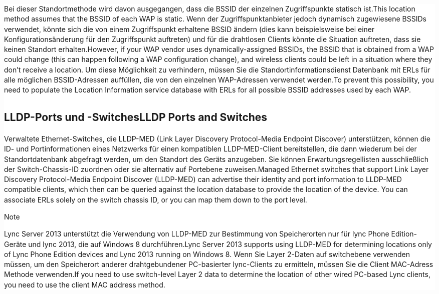 <span data-ttu-id="c15ae-120">Bei dieser Standortmethode wird davon ausgegangen, dass die BSSID der einzelnen Zugriffspunkte statisch ist.</span><span class="sxs-lookup"><span data-stu-id="c15ae-120">This location method assumes that the BSSID of each WAP is static.</span></span> <span data-ttu-id="c15ae-121">Wenn der Zugriffspunktanbieter jedoch dynamisch zugewiesene BSSIDs verwendet, könnte sich die von einem Zugriffspunkt erhaltene BSSID ändern (dies kann beispielsweise bei einer Konfigurationsänderung für den Zugriffspunkt auftreten) und für die drahtlosen Clients könnte die Situation auftreten, dass sie keinen Standort erhalten.</span><span class="sxs-lookup"><span data-stu-id="c15ae-121">However, if your WAP vendor uses dynamically-assigned BSSIDs, the BSSID that is obtained from a WAP could change (this can happen following a WAP configuration change), and wireless clients could be left in a situation where they don’t receive a location.</span></span> <span data-ttu-id="c15ae-122">Um diese Möglichkeit zu verhindern, müssen Sie die Standortinformationsdienst Datenbank mit ERLs für alle möglichen BSSID-Adressen auffüllen, die von den einzelnen WAP-Adressen verwendet werden.</span><span class="sxs-lookup"><span data-stu-id="c15ae-122">To prevent this possibility, you need to populate the Location Information service database with ERLs for all possible BSSID addresses used by each WAP.</span></span>

</div>

<div>

## <a name="lldp-ports-and-switches"></a><span data-ttu-id="c15ae-123">LLDP-Ports und -Switches</span><span class="sxs-lookup"><span data-stu-id="c15ae-123">LLDP Ports and Switches</span></span>

<span data-ttu-id="c15ae-p106">Verwaltete Ethernet-Switches, die LLDP-MED (Link Layer Discovery Protocol-Media Endpoint Discover) unterstützen, können die ID- und Portinformationen eines Netzwerks für einen kompatiblen LLDP-MED-Client bereitstellen, die dann wiederum bei der Standortdatenbank abgefragt werden, um den Standort des Geräts anzugeben. Sie können Erwartungsregellisten ausschließlich der Switch-Chassis-ID zuordnen oder sie alternativ auf Portebene zuweisen.</span><span class="sxs-lookup"><span data-stu-id="c15ae-p106">Managed Ethernet switches that support Link Layer Discovery Protocol-Media Endpoint Discover (LLDP-MED) can advertise their identity and port information to LLDP-MED compatible clients, which then can be queried against the location database to provide the location of the device. You can associate ERLs solely on the switch chassis ID, or you can map them down to the port level.</span></span>

<div>


> [!NOTE]  
> <span data-ttu-id="c15ae-126">Lync Server 2013 unterstützt die Verwendung von LLDP-MED zur Bestimmung von Speicherorten nur für lync Phone Edition-Geräte und lync 2013, die auf Windows 8 durchführen.</span><span class="sxs-lookup"><span data-stu-id="c15ae-126">Lync Server 2013 supports using LLDP-MED for determining locations only of Lync Phone Edition devices and Lync 2013 running on Windows 8.</span></span> <span data-ttu-id="c15ae-127">Wenn Sie Layer 2-Daten auf switchebene verwenden müssen, um den Speicherort anderer drahtgebundener PC-basierter lync-Clients zu ermitteln, müssen Sie die Client MAC-Adress Methode verwenden.</span><span class="sxs-lookup"><span data-stu-id="c15ae-127">If you need to use switch-level Layer 2 data to determine the location of other wired PC-based Lync clients, you need to use the client MAC address method.</span></span>



</div>

</div>
